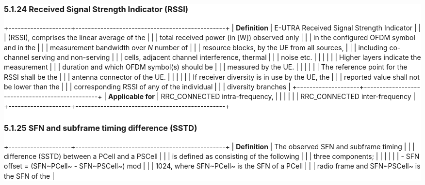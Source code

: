 ### 5.1.24 Received Signal Strength Indicator (RSSI)

+--------------------+------------------------------------------------+
| **Definition**     | E-UTRA Received Signal Strength Indicator      |
|                    | (RSSI), comprises the linear average of the    |
|                    | total received power (in \[W\]) observed only  |
|                    | in the configured OFDM symbol and in the       |
|                    | measurement bandwidth over *N* number of       |
|                    | resource blocks, by the UE from all sources,   |
|                    | including co-channel serving and non-serving   |
|                    | cells, adjacent channel interference, thermal  |
|                    | noise etc.                                     |
|                    |                                                |
|                    | Higher layers indicate the measurement         |
|                    | duration and which OFDM symbol(s) should be    |
|                    | measured by the UE.                            |
|                    |                                                |
|                    | The reference point for the RSSI shall be the  |
|                    | antenna connector of the UE.                   |
|                    |                                                |
|                    | If receiver diversity is in use by the UE, the |
|                    | reported value shall not be lower than the     |
|                    | corresponding RSSI of any of the individual    |
|                    | diversity branches                             |
+--------------------+------------------------------------------------+
| **Applicable for** | RRC\_CONNECTED intra-frequency,                |
|                    |                                                |
|                    | RRC\_CONNECTED inter-frequency                 |
+--------------------+------------------------------------------------+

### 5.1.25 SFN and subframe timing difference (SSTD)

+--------------------+------------------------------------------------+
| **Definition**     | The observed SFN and subframe timing           |
|                    | difference (SSTD) between a PCell and a PSCell |
|                    | is defined as consisting of the following      |
|                    | three components;                              |
|                    |                                                |
|                    | \- SFN offset = (SFN~PCell~ - SFN~PSCell~) mod |
|                    | 1024, where SFN~PCell~ is the SFN of a PCell   |
|                    | radio frame and SFN~PSCell~ is the SFN of the  |